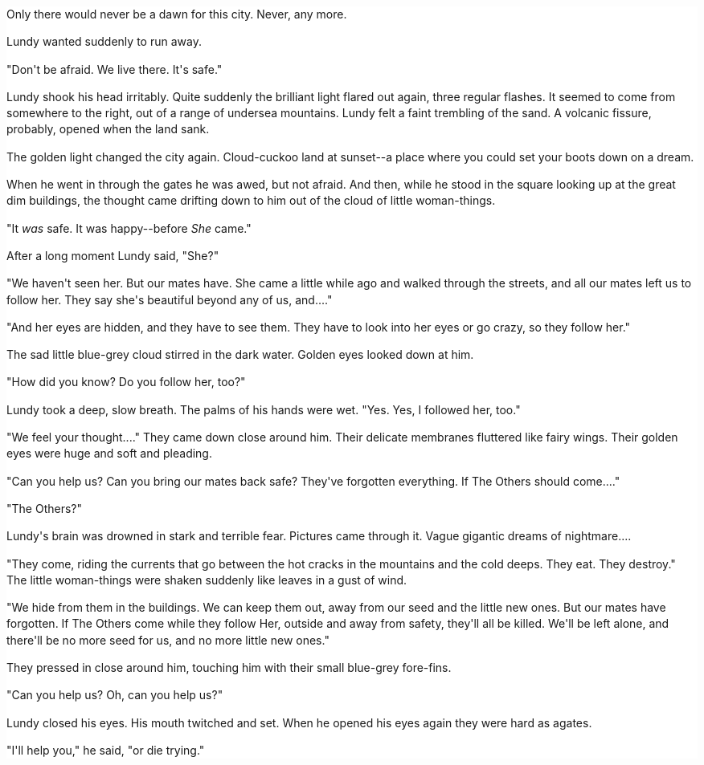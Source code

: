 Only there would never be a dawn for this city. Never, any more.

Lundy wanted suddenly to run away.

"Don't be afraid. We live there. It's safe."

Lundy shook his head irritably. Quite suddenly the brilliant light flared out again, three regular flashes. It seemed to come from somewhere to the right, out of a range of undersea mountains. Lundy felt a faint trembling of the sand. A volcanic fissure, probably, opened when the land sank.

The golden light changed the city again. Cloud-cuckoo land at sunset--a place where you could set your boots down on a dream.

When he went in through the gates he was awed, but not afraid. And then, while he stood in the square looking up at the great dim buildings, the thought came drifting down to him out of the cloud of little woman-things.

"It _was_ safe. It was happy--before _She_ came."

After a long moment Lundy said, "She?"

"We haven't seen her. But our mates have. She came a little while ago and walked through the streets, and all our mates left us to follow her. They say she's beautiful beyond any of us, and...."

"And her eyes are hidden, and they have to see them. They have to look into her eyes or go crazy, so they follow her."

The sad little blue-grey cloud stirred in the dark water. Golden eyes looked down at him.

"How did you know? Do you follow her, too?"

Lundy took a deep, slow breath. The palms of his hands were wet. "Yes. Yes, I followed her, too."

"We feel your thought...." They came down close around him. Their delicate membranes fluttered like fairy wings. Their golden eyes were huge and soft and pleading.

"Can you help us? Can you bring our mates back safe? They've forgotten everything. If The Others should come...."

"The Others?"

Lundy's brain was drowned in stark and terrible fear. Pictures came through it. Vague gigantic dreams of nightmare....

"They come, riding the currents that go between the hot cracks in the mountains and the cold deeps. They eat. They destroy." The little woman-things were shaken suddenly like leaves in a gust of wind.

"We hide from them in the buildings. We can keep them out, away from our seed and the little new ones. But our mates have forgotten. If The Others come while they follow Her, outside and away from safety, they'll all be killed. We'll be left alone, and there'll be no more seed for us, and no more little new ones."

They pressed in close around him, touching him with their small blue-grey fore-fins.

"Can you help us? Oh, can you help us?"

Lundy closed his eyes. His mouth twitched and set. When he opened his eyes again they were hard as agates.

"I'll help you," he said, "or die trying."
